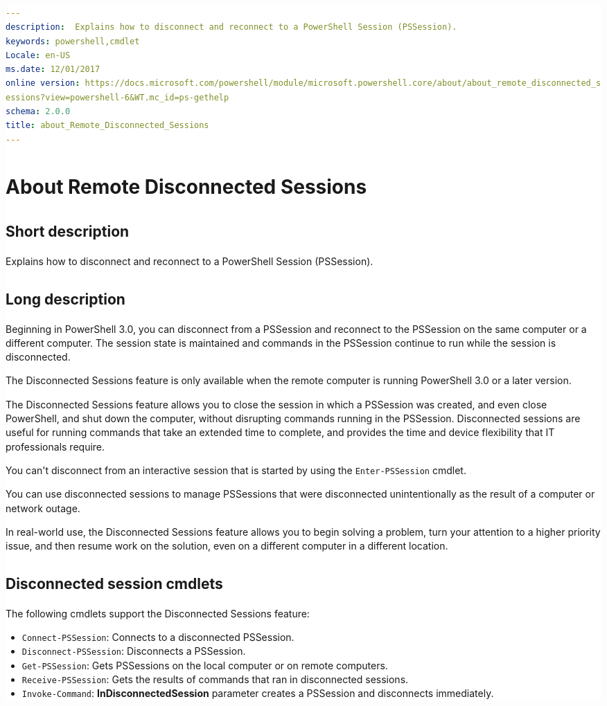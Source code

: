 ```yaml
---
description:  Explains how to disconnect and reconnect to a PowerShell Session (PSSession). 
keywords: powershell,cmdlet
Locale: en-US
ms.date: 12/01/2017
online version: https://docs.microsoft.com/powershell/module/microsoft.powershell.core/about/about_remote_disconnected_sessions?view=powershell-6&WT.mc_id=ps-gethelp
schema: 2.0.0
title: about_Remote_Disconnected_Sessions
---
```


# About Remote Disconnected Sessions

## Short description

Explains how to disconnect and reconnect to a PowerShell Session (PSSession).

## Long description

Beginning in PowerShell 3.0, you can disconnect from a PSSession and reconnect
to the PSSession on the same computer or a different computer. The session
state is maintained and commands in the PSSession continue to run while the
session is disconnected.

The Disconnected Sessions feature is only available when the remote computer is
running PowerShell 3.0 or a later version.

The Disconnected Sessions feature allows you to close the session in which a
PSSession was created, and even close PowerShell, and shut down the computer,
without disrupting commands running in the PSSession. Disconnected sessions are
useful for running commands that take an extended time to complete, and
provides the time and device flexibility that IT professionals require.

You can't disconnect from an interactive session that is started by using the
`Enter-PSSession` cmdlet.

You can use disconnected sessions to manage PSSessions that were disconnected
unintentionally as the result of a computer or network outage.

In real-world use, the Disconnected Sessions feature allows you to begin
solving a problem, turn your attention to a higher priority issue, and then
resume work on the solution, even on a different computer in a different
location.

## Disconnected session cmdlets

The following cmdlets support the Disconnected Sessions feature:

- `Connect-PSSession`: Connects to a disconnected PSSession.
- `Disconnect-PSSession`: Disconnects a PSSession.
- `Get-PSSession`: Gets PSSessions on the local computer or on remote computers.
- `Receive-PSSession`: Gets the results of commands that ran in disconnected
  sessions.
- `Invoke-Command`: **InDisconnectedSession** parameter creates a PSSession and
  disconnects immediately.
